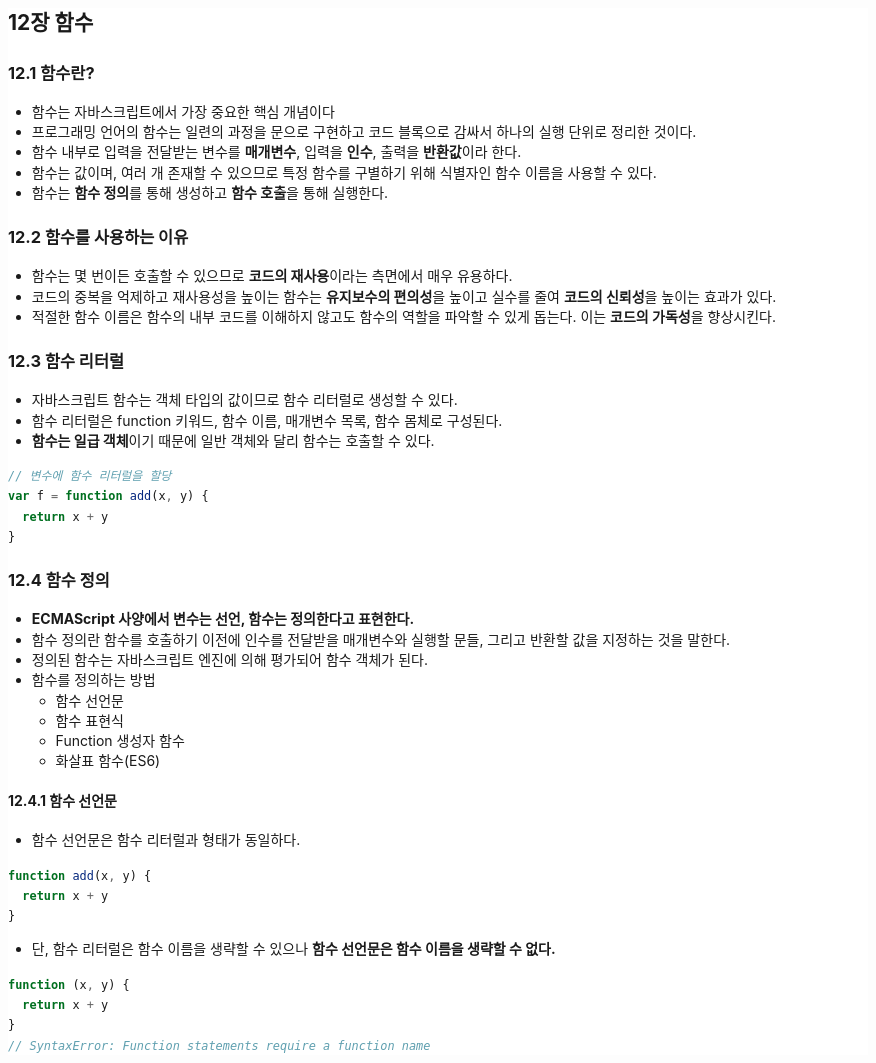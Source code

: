 ## 12장 함수

### 12.1 함수란?

- 함수는 자바스크립트에서 가장 중요한 핵심 개념이다
- 프로그래밍 언어의 함수는 일련의 과정을 문으로 구현하고 코드 블록으로 감싸서 하나의 실행 단위로 정리한 것이다.
- 함수 내부로 입력을 전달받는 변수를 **매개변수**, 입력을 **인수**, 출력을 **반환값**이라 한다.
- 함수는 값이며, 여러 개 존재할 수 있으므로 특정 함수를 구별하기 위해 식별자인 함수 이름을 사용할 수 있다.
- 함수는 **함수 정의**를 통해 생성하고 **함수 호출**을 통해 실행한다.

### 12.2 함수를 사용하는 이유

- 함수는 몇 번이든 호출할 수 있으므로 **코드의 재사용**이라는 측면에서 매우 유용하다.
- 코드의 중복을 억제하고 재사용성을 높이는 함수는 **유지보수의 편의성**을 높이고 실수를 줄여 **코드의 신뢰성**을 높이는 효과가 있다.
- 적절한 함수 이름은 함수의 내부 코드를 이해하지 않고도 함수의 역할을 파악할 수 있게 돕는다. 이는 **코드의 가독성**을 향상시킨다.

### 12.3 함수 리터럴

- 자바스크립트 함수는 객체 타입의 값이므로 함수 리터럴로 생성할 수 있다.
- 함수 리터럴은 function 키워드, 함수 이름, 매개변수 목록, 함수 몸체로 구성된다.
- **함수는 일급 객체**이기 때문에 일반 객체와 달리 함수는 호출할 수 있다.

```js
// 변수에 함수 리터럴을 할당
var f = function add(x, y) {
  return x + y
}
```

### 12.4 함수 정의

- **ECMAScript 사양에서 변수는 선언, 함수는 정의한다고 표현한다.**
- 함수 정의란 함수를 호출하기 이전에 인수를 전달받을 매개변수와 실행할 문들, 그리고 반환할 값을 지정하는 것을 말한다.
- 정의된 함수는 자바스크립트 엔진에 의해 평가되어 함수 객체가 된다.
- 함수를 정의하는 방법
  - 함수 선언문
  - 함수 표현식
  - Function 생성자 함수
  - 화살표 함수(ES6)

#### 12.4.1 함수 선언문

- 함수 선언문은 함수 리터럴과 형태가 동일하다.

```js
function add(x, y) {
  return x + y
}
```

- 단, 함수 리터럴은 함수 이름을 생략할 수 있으나 **함수 선언문은 함수 이름을 생략할 수 없다.**

```js
function (x, y) {
  return x + y
}
// SyntaxError: Function statements require a function name
```
